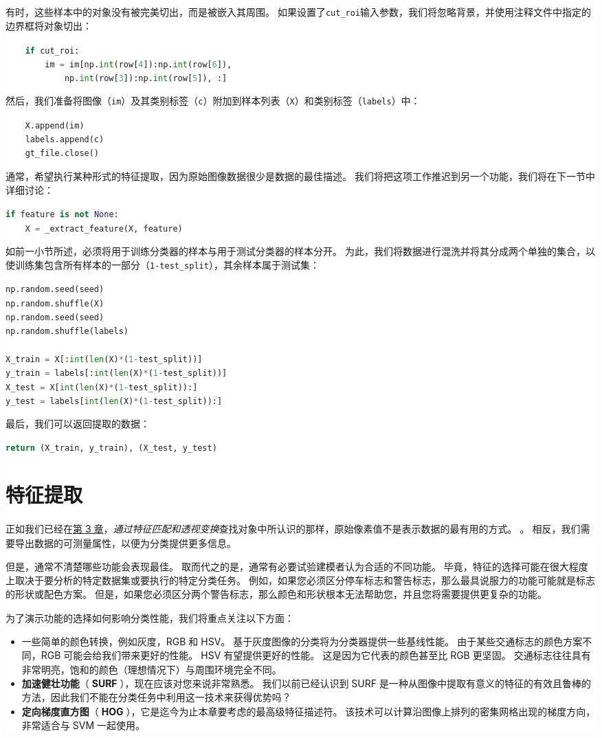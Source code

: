 有时，这些样本中的对象没有被完美切出，而是被嵌入其周围。 如果设置了`cut_roi`输入参数，我们将忽略背景，并使用注释文件中指定的边界框将对象切出：

```py
    if cut_roi:
        im = im[np.int(row[4]):np.int(row[6]), 
            np.int(row[3]):np.int(row[5]), :]
```

然后，我们准备将图像（`im`）及其类别标签（`c`）附加到样本列表（`X`）和类别标签（`labels`）中：

```py
    X.append(im)
    labels.append(c)
    gt_file.close()
```

通常，希望执行某种形式的特征提取，因为原始图像数据很少是数据的最佳描述。 我们将把这项工作推迟到另一个功能，我们将在下一节中详细讨论：

```py
if feature is not None:
    X = _extract_feature(X, feature)
```

如前一小节所述，必须将用于训练分类器的样本与用于测试分类器的样本分开。 为此，我们将数据进行混洗并将其分成两个单独的集合，以使训练集包含所有样本的一部分（`1-test_split`），其余样本属于测试集：

```py
np.random.seed(seed)
np.random.shuffle(X)
np.random.seed(seed)
np.random.shuffle(labels)

X_train = X[:int(len(X)*(1-test_split))]
y_train = labels[:int(len(X)*(1-test_split))]
X_test = X[int(len(X)*(1-test_split)):]
y_test = labels[int(len(X)*(1-test_split)):]
```

最后，我们可以返回提取的数据：

```py
return (X_train, y_train), (X_test, y_test)
```

# 特征提取

正如我们已经在[第 3 章](3.html "Chapter 3. Finding Objects via Feature Matching and Perspective Transforms")，*通过特征匹配和透视变换*查找对象中所认识的那样，原始像素值不是表示数据的最有用的方式。 。 相反，我们需要导出数据的可测量属性，以便为分类提供更多信息。

但是，通常不清楚哪些功能会表现最佳。 取而代之的是，通常有必要试验建模者认为合适的不同功能。 毕竟，特征的选择可能在很大程度上取决于要分析的特定数据集或要执行的特定分类任务。 例如，如果您必须区分停车标志和警告标志，那么最具说服力的功能可能就是标志的形状或配色方案。 但是，如果您必须区分两个警告标志，那么颜色和形状根本无法帮助您，并且您将需要提供更复杂的功能。

为了演示功能的选择如何影响分类性能，我们将重点关注以下方面：

*   一些简单的颜色转换，例如灰度，RGB 和 HSV。 基于灰度图像的分类将为分类器提供一些基线性能。 由于某些交通标志的颜色方案不同，RGB 可能会给我们带来更好的性能。 HSV 有望提供更好的性能。 这是因为它代表的颜色甚至比 RGB 更坚固。 交通标志往往具有非常明亮，饱和的颜色（理想情况下）与周围环境完全不同。
*   **加速健壮功能**（ **SURF** ），现在应该对您来说非常熟悉。 我们以前已经认识到 SURF 是一种从图像中提取有意义的特征的有效且鲁棒的方法，因此我们不能在分类任务中利用这一技术来获得优势吗？
*   **定向梯度直方图**（ **HOG** ），它是迄今为止本章要考虑的最高级特征描述符。 该技术可以计算沿图像上排列的密集网格出现的梯度方向，非常适合与 SVM 一起使用。
